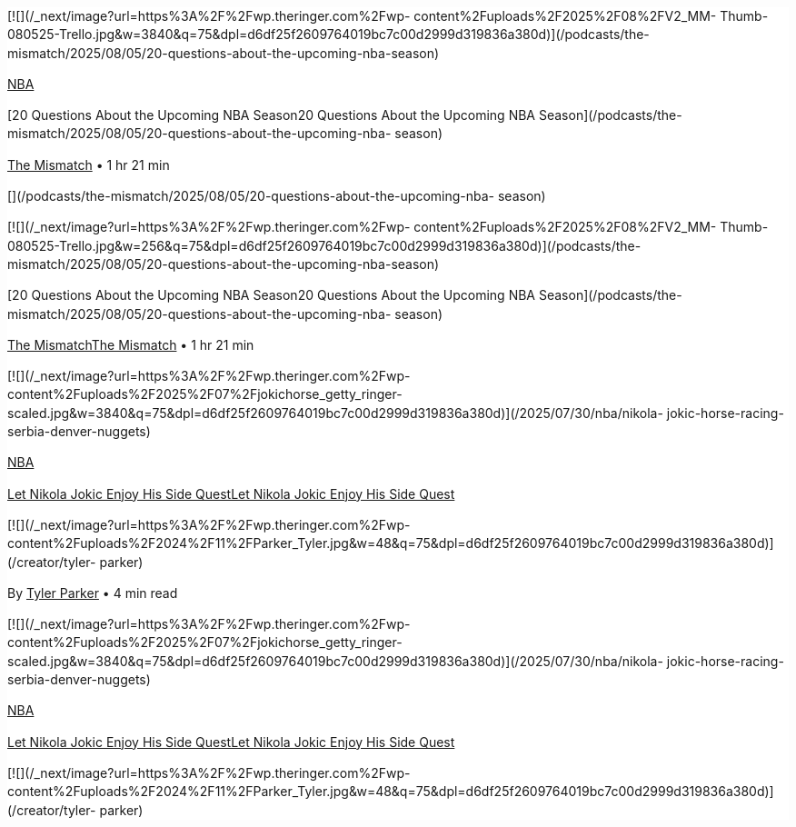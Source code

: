 [![](/_next/image?url=https%3A%2F%2Fwp.theringer.com%2Fwp-
content%2Fuploads%2F2025%2F08%2FV2_MM-
Thumb-080525-Trello.jpg&w=3840&q=75&dpl=d6df25f2609764019bc7c00d2999d319836a380d)](/podcasts/the-
mismatch/2025/08/05/20-questions-about-the-upcoming-nba-season)

[NBA](/topic/nba)

[20 Questions About the Upcoming NBA Season20 Questions About the Upcoming NBA
Season](/podcasts/the-mismatch/2025/08/05/20-questions-about-the-upcoming-nba-
season)

[The Mismatch](/podcasts/the-mismatch) • 1 hr 21 min

[](/podcasts/the-mismatch/2025/08/05/20-questions-about-the-upcoming-nba-
season)

[![](/_next/image?url=https%3A%2F%2Fwp.theringer.com%2Fwp-
content%2Fuploads%2F2025%2F08%2FV2_MM-
Thumb-080525-Trello.jpg&w=256&q=75&dpl=d6df25f2609764019bc7c00d2999d319836a380d)](/podcasts/the-
mismatch/2025/08/05/20-questions-about-the-upcoming-nba-season)

[20 Questions About the Upcoming NBA Season20 Questions About the Upcoming NBA
Season](/podcasts/the-mismatch/2025/08/05/20-questions-about-the-upcoming-nba-
season)

[The MismatchThe Mismatch](/podcasts/the-mismatch) • 1 hr 21 min

[![](/_next/image?url=https%3A%2F%2Fwp.theringer.com%2Fwp-
content%2Fuploads%2F2025%2F07%2Fjokichorse_getty_ringer-
scaled.jpg&w=3840&q=75&dpl=d6df25f2609764019bc7c00d2999d319836a380d)](/2025/07/30/nba/nikola-
jokic-horse-racing-serbia-denver-nuggets)

[NBA](/topic/nba)

[Let Nikola Jokic Enjoy His Side QuestLet Nikola Jokic Enjoy His Side
Quest](/2025/07/30/nba/nikola-jokic-horse-racing-serbia-denver-nuggets)

[![](/_next/image?url=https%3A%2F%2Fwp.theringer.com%2Fwp-
content%2Fuploads%2F2024%2F11%2FParker_Tyler.jpg&w=48&q=75&dpl=d6df25f2609764019bc7c00d2999d319836a380d)](/creator/tyler-
parker)

By [Tyler Parker](/creator/tyler-parker) • 4 min read

[](/2025/07/30/nba/nikola-jokic-horse-racing-serbia-denver-nuggets)

[![](/_next/image?url=https%3A%2F%2Fwp.theringer.com%2Fwp-
content%2Fuploads%2F2025%2F07%2Fjokichorse_getty_ringer-
scaled.jpg&w=3840&q=75&dpl=d6df25f2609764019bc7c00d2999d319836a380d)](/2025/07/30/nba/nikola-
jokic-horse-racing-serbia-denver-nuggets)

[NBA](/topic/nba)

[Let Nikola Jokic Enjoy His Side QuestLet Nikola Jokic Enjoy His Side
Quest](/2025/07/30/nba/nikola-jokic-horse-racing-serbia-denver-nuggets)

[![](/_next/image?url=https%3A%2F%2Fwp.theringer.com%2Fwp-
content%2Fuploads%2F2024%2F11%2FParker_Tyler.jpg&w=48&q=75&dpl=d6df25f2609764019bc7c00d2999d319836a380d)](/creator/tyler-
parker)

